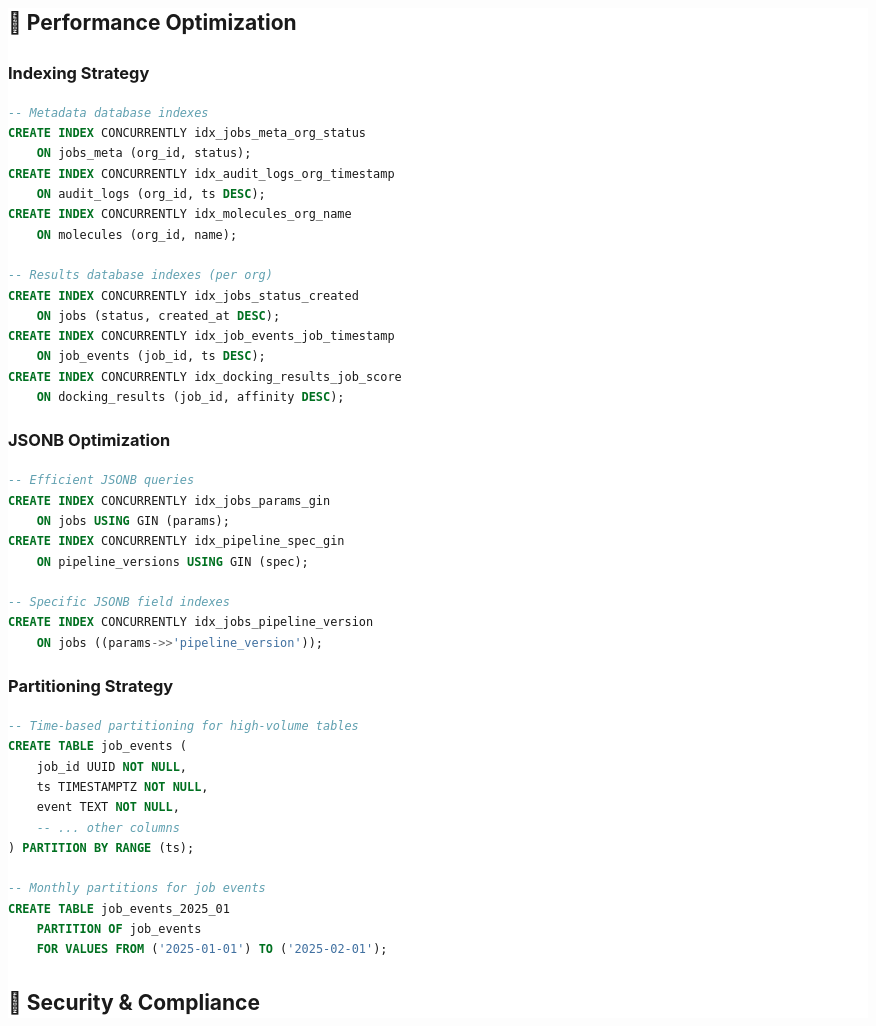 ## 🚀 **Performance Optimization**

### **Indexing Strategy**
```sql
-- Metadata database indexes
CREATE INDEX CONCURRENTLY idx_jobs_meta_org_status
    ON jobs_meta (org_id, status);
CREATE INDEX CONCURRENTLY idx_audit_logs_org_timestamp
    ON audit_logs (org_id, ts DESC);
CREATE INDEX CONCURRENTLY idx_molecules_org_name
    ON molecules (org_id, name);

-- Results database indexes (per org)
CREATE INDEX CONCURRENTLY idx_jobs_status_created
    ON jobs (status, created_at DESC);
CREATE INDEX CONCURRENTLY idx_job_events_job_timestamp
    ON job_events (job_id, ts DESC);
CREATE INDEX CONCURRENTLY idx_docking_results_job_score
    ON docking_results (job_id, affinity DESC);
```

### **JSONB Optimization**
```sql
-- Efficient JSONB queries
CREATE INDEX CONCURRENTLY idx_jobs_params_gin
    ON jobs USING GIN (params);
CREATE INDEX CONCURRENTLY idx_pipeline_spec_gin
    ON pipeline_versions USING GIN (spec);

-- Specific JSONB field indexes
CREATE INDEX CONCURRENTLY idx_jobs_pipeline_version
    ON jobs ((params->>'pipeline_version'));
```

### **Partitioning Strategy**
```sql
-- Time-based partitioning for high-volume tables
CREATE TABLE job_events (
    job_id UUID NOT NULL,
    ts TIMESTAMPTZ NOT NULL,
    event TEXT NOT NULL,
    -- ... other columns
) PARTITION BY RANGE (ts);

-- Monthly partitions for job events
CREATE TABLE job_events_2025_01
    PARTITION OF job_events
    FOR VALUES FROM ('2025-01-01') TO ('2025-02-01');
```

## 🔐 **Security & Compliance**
